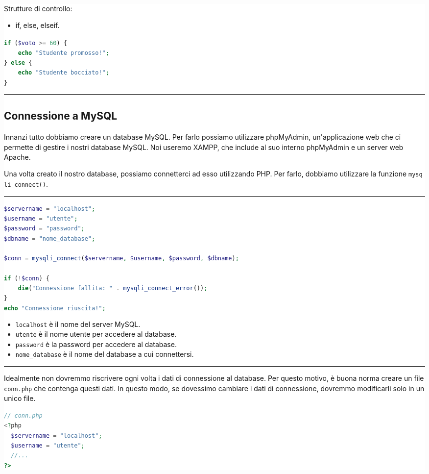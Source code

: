 Strutture di controllo:
- if, else, elseif.
```php
if ($voto >= 60) {
    echo "Studente promosso!";
} else {
    echo "Studente bocciato!";
}
```

---

## Connessione a MySQL

Innanzi tutto dobbiamo creare un database MySQL. Per farlo possiamo utilizzare phpMyAdmin, un'applicazione web che ci permette di gestire i nostri database MySQL. Noi useremo XAMPP, che include al suo interno phpMyAdmin e un server web Apache.

Una volta creato il nostro database, possiamo connetterci ad esso utilizzando PHP. Per farlo, dobbiamo utilizzare la funzione `mysqli_connect()`.

---

```php
$servername = "localhost";
$username = "utente";
$password = "password";
$dbname = "nome_database";

$conn = mysqli_connect($servername, $username, $password, $dbname);

if (!$conn) {
    die("Connessione fallita: " . mysqli_connect_error());
}
echo "Connessione riuscita!";
```

- `localhost` è il nome del server MySQL.
- `utente` è il nome utente per accedere al database.
- `password` è la password per accedere al database.
- `nome_database` è il nome del database a cui connettersi.

---

Idealmente non dovremmo riscrivere ogni volta i dati di connessione al database. Per questo motivo, è buona norma creare un file `conn.php` che contenga questi dati. In questo modo, se dovessimo cambiare i dati di connessione, dovremmo modificarli solo in un unico file.

```php
// conn.php
<?php
  $servername = "localhost";
  $username = "utente";
  //...
?>
```
